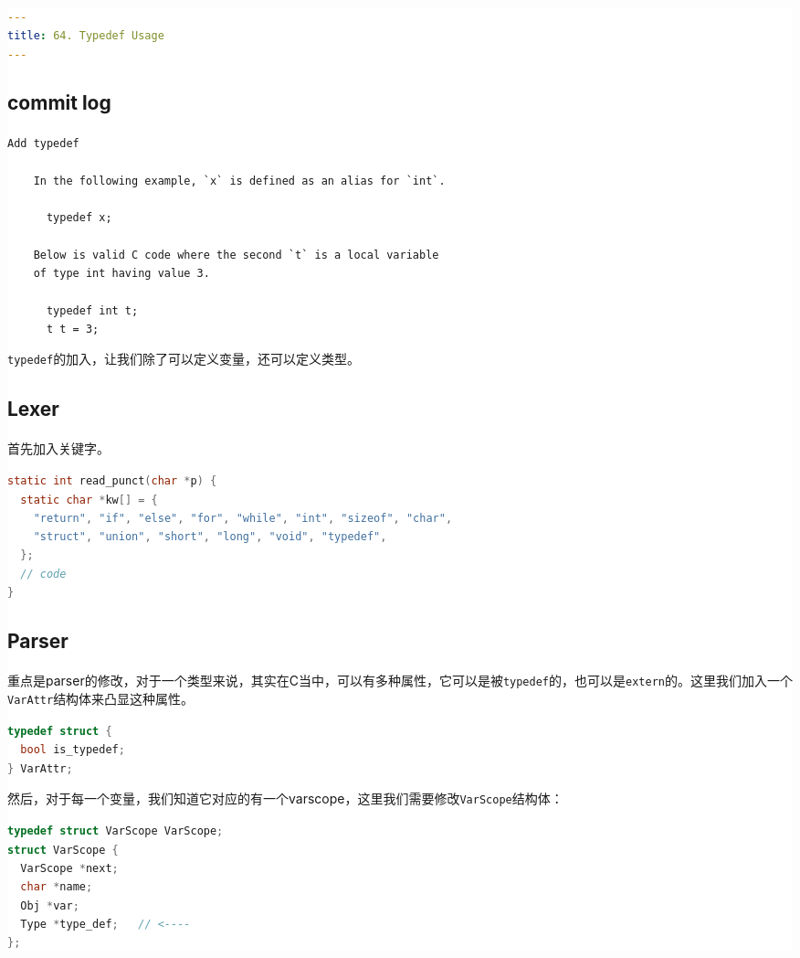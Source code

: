 ```yaml
---
title: 64. Typedef Usage
---
```


## commit log

```plaintext
Add typedef

    In the following example, `x` is defined as an alias for `int`.
  
      typedef x;
  
    Below is valid C code where the second `t` is a local variable
    of type int having value 3.
  
      typedef int t;
      t t = 3;

```

`typedef`的加入，让我们除了可以定义变量，还可以定义类型。

## Lexer

首先加入关键字。

```c
static int read_punct(char *p) {
  static char *kw[] = {
    "return", "if", "else", "for", "while", "int", "sizeof", "char",
    "struct", "union", "short", "long", "void", "typedef",
  };
  // code
}
```

## Parser

重点是parser的修改，对于一个类型来说，其实在C当中，可以有多种属性，它可以是被`typedef`的，也可以是`extern`的。这里我们加入一个`VarAttr`结构体来凸显这种属性。

```c
typedef struct {
  bool is_typedef;
} VarAttr;
```

然后，对于每一个变量，我们知道它对应的有一个varscope，这里我们需要修改`VarScope`结构体：

```c
typedef struct VarScope VarScope;
struct VarScope {
  VarScope *next;
  char *name;
  Obj *var;
  Type *type_def;   // <----
};
```
